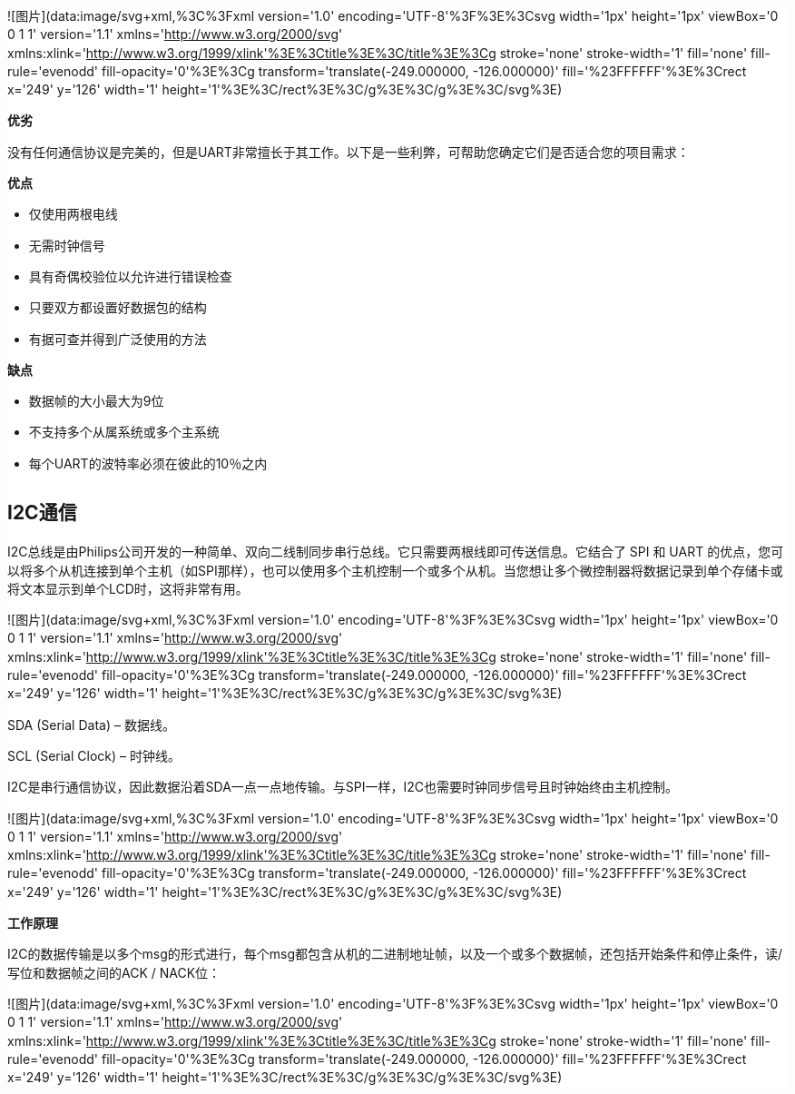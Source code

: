 !\[图片\](data:image/svg+xml,%3C%3Fxml version='1.0' encoding='UTF-8'%3F%3E%3Csvg width='1px' height='1px' viewBox='0 0 1 1' version='1.1' xmlns='http://www.w3.org/2000/svg' xmlns:xlink='http://www.w3.org/1999/xlink'%3E%3Ctitle%3E%3C/title%3E%3Cg stroke='none' stroke-width='1' fill='none' fill-rule='evenodd' fill-opacity='0'%3E%3Cg transform='translate(-249.000000, -126.000000)' fill='%23FFFFFF'%3E%3Crect x='249' y='126' width='1' height='1'%3E%3C/rect%3E%3C/g%3E%3C/g%3E%3C/svg%3E)

**优劣**

没有任何通信协议是完美的，但是UART非常擅长于其工作。以下是一些利弊，可帮助您确定它们是否适合您的项目需求：

**优点**

- 仅使用两根电线

- 无需时钟信号

- 具有奇偶校验位以允许进行错误检查

- 只要双方都设置好数据包的结构

- 有据可查并得到广泛使用的方法

**缺点**

- 数据帧的大小最大为9位

- 不支持多个从属系统或多个主系统

- 每个UART的波特率必须在彼此的10％之内

## I2C通信

I2C总线是由Philips公司开发的一种简单、双向二线制同步串行总线。它只需要两根线即可传送信息。它结合了 SPI 和 UART 的优点，您可以将多个从机连接到单个主机（如SPI那样），也可以使用多个主机控制一个或多个从机。当您想让多个微控制器将数据记录到单个存储卡或将文本显示到单个LCD时，这将非常有用。

!\[图片\](data:image/svg+xml,%3C%3Fxml version='1.0' encoding='UTF-8'%3F%3E%3Csvg width='1px' height='1px' viewBox='0 0 1 1' version='1.1' xmlns='http://www.w3.org/2000/svg' xmlns:xlink='http://www.w3.org/1999/xlink'%3E%3Ctitle%3E%3C/title%3E%3Cg stroke='none' stroke-width='1' fill='none' fill-rule='evenodd' fill-opacity='0'%3E%3Cg transform='translate(-249.000000, -126.000000)' fill='%23FFFFFF'%3E%3Crect x='249' y='126' width='1' height='1'%3E%3C/rect%3E%3C/g%3E%3C/g%3E%3C/svg%3E)

SDA (Serial Data) – 数据线。

SCL (Serial Clock) – 时钟线。

I2C是串行通信协议，因此数据沿着SDA一点一点地传输。与SPI一样，I2C也需要时钟同步信号且时钟始终由主机控制。

!\[图片\](data:image/svg+xml,%3C%3Fxml version='1.0' encoding='UTF-8'%3F%3E%3Csvg width='1px' height='1px' viewBox='0 0 1 1' version='1.1' xmlns='http://www.w3.org/2000/svg' xmlns:xlink='http://www.w3.org/1999/xlink'%3E%3Ctitle%3E%3C/title%3E%3Cg stroke='none' stroke-width='1' fill='none' fill-rule='evenodd' fill-opacity='0'%3E%3Cg transform='translate(-249.000000, -126.000000)' fill='%23FFFFFF'%3E%3Crect x='249' y='126' width='1' height='1'%3E%3C/rect%3E%3C/g%3E%3C/g%3E%3C/svg%3E)

**工作原理**

I2C的数据传输是以多个msg的形式进行，每个msg都包含从机的二进制地址帧，以及一个或多个数据帧，还包括开始条件和停止条件，读/写位和数据帧之间的ACK / NACK位：

!\[图片\](data:image/svg+xml,%3C%3Fxml version='1.0' encoding='UTF-8'%3F%3E%3Csvg width='1px' height='1px' viewBox='0 0 1 1' version='1.1' xmlns='http://www.w3.org/2000/svg' xmlns:xlink='http://www.w3.org/1999/xlink'%3E%3Ctitle%3E%3C/title%3E%3Cg stroke='none' stroke-width='1' fill='none' fill-rule='evenodd' fill-opacity='0'%3E%3Cg transform='translate(-249.000000, -126.000000)' fill='%23FFFFFF'%3E%3Crect x='249' y='126' width='1' height='1'%3E%3C/rect%3E%3C/g%3E%3C/g%3E%3C/svg%3E)
